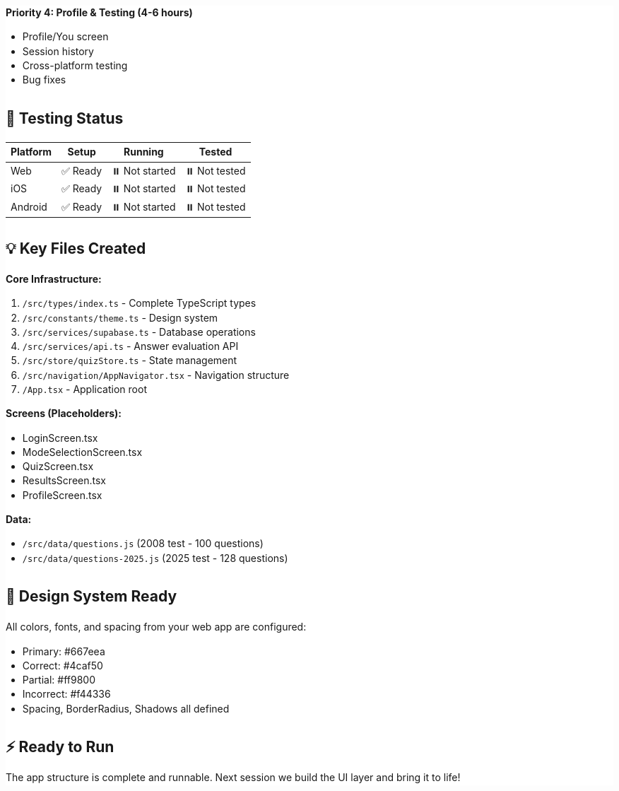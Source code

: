 **Priority 4: Profile & Testing (4-6 hours)**
- Profile/You screen
- Session history
- Cross-platform testing
- Bug fixes

## 📱 Testing Status

| Platform | Setup | Running | Tested |
|----------|-------|---------|--------|
| Web | ✅ Ready | ⏸️ Not started | ⏸️ Not tested |
| iOS | ✅ Ready | ⏸️ Not started | ⏸️ Not tested |
| Android | ✅ Ready | ⏸️ Not started | ⏸️ Not tested |

## 💡 Key Files Created

**Core Infrastructure:**
1. `/src/types/index.ts` - Complete TypeScript types
2. `/src/constants/theme.ts` - Design system
3. `/src/services/supabase.ts` - Database operations
4. `/src/services/api.ts` - Answer evaluation API
5. `/src/store/quizStore.ts` - State management
6. `/src/navigation/AppNavigator.tsx` - Navigation structure
7. `/App.tsx` - Application root

**Screens (Placeholders):**
- LoginScreen.tsx
- ModeSelectionScreen.tsx
- QuizScreen.tsx
- ResultsScreen.tsx
- ProfileScreen.tsx

**Data:**
- `/src/data/questions.js` (2008 test - 100 questions)
- `/src/data/questions-2025.js` (2025 test - 128 questions)

## 🎨 Design System Ready

All colors, fonts, and spacing from your web app are configured:
- Primary: #667eea
- Correct: #4caf50
- Partial: #ff9800
- Incorrect: #f44336
- Spacing, BorderRadius, Shadows all defined

## ⚡ Ready to Run

The app structure is complete and runnable. Next session we build the UI layer and bring it to life!
